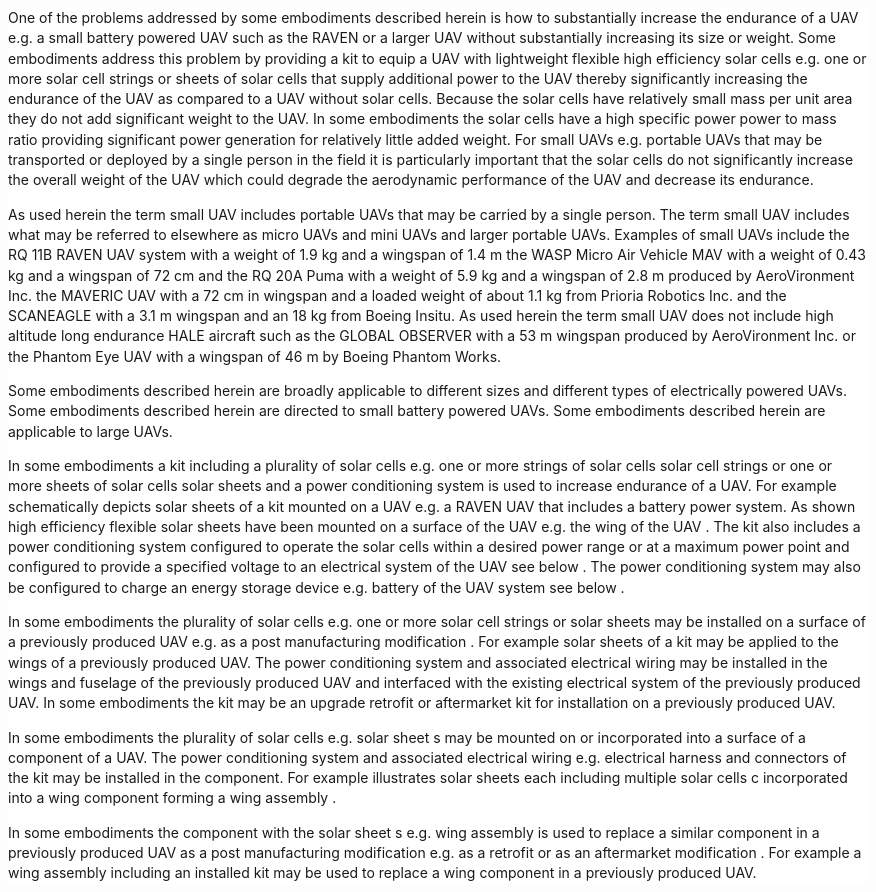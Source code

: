 One of the problems addressed by some embodiments described herein is how to substantially increase the endurance of a UAV e.g. a small battery powered UAV such as the RAVEN or a larger UAV without substantially increasing its size or weight. Some embodiments address this problem by providing a kit to equip a UAV with lightweight flexible high efficiency solar cells e.g. one or more solar cell strings or sheets of solar cells that supply additional power to the UAV thereby significantly increasing the endurance of the UAV as compared to a UAV without solar cells. Because the solar cells have relatively small mass per unit area they do not add significant weight to the UAV. In some embodiments the solar cells have a high specific power power to mass ratio providing significant power generation for relatively little added weight. For small UAVs e.g. portable UAVs that may be transported or deployed by a single person in the field it is particularly important that the solar cells do not significantly increase the overall weight of the UAV which could degrade the aerodynamic performance of the UAV and decrease its endurance.

As used herein the term small UAV includes portable UAVs that may be carried by a single person. The term small UAV includes what may be referred to elsewhere as micro UAVs and mini UAVs and larger portable UAVs. Examples of small UAVs include the RQ 11B RAVEN UAV system with a weight of 1.9 kg and a wingspan of 1.4 m the WASP Micro Air Vehicle MAV with a weight of 0.43 kg and a wingspan of 72 cm and the RQ 20A Puma with a weight of 5.9 kg and a wingspan of 2.8 m produced by AeroVironment Inc. the MAVERIC UAV with a 72 cm in wingspan and a loaded weight of about 1.1 kg from Prioria Robotics Inc. and the SCANEAGLE with a 3.1 m wingspan and an 18 kg from Boeing Insitu. As used herein the term small UAV does not include high altitude long endurance HALE aircraft such as the GLOBAL OBSERVER with a 53 m wingspan produced by AeroVironment Inc. or the Phantom Eye UAV with a wingspan of 46 m by Boeing Phantom Works.

Some embodiments described herein are broadly applicable to different sizes and different types of electrically powered UAVs. Some embodiments described herein are directed to small battery powered UAVs. Some embodiments described herein are applicable to large UAVs.

In some embodiments a kit including a plurality of solar cells e.g. one or more strings of solar cells solar cell strings or one or more sheets of solar cells solar sheets and a power conditioning system is used to increase endurance of a UAV. For example schematically depicts solar sheets of a kit mounted on a UAV e.g. a RAVEN UAV that includes a battery power system. As shown high efficiency flexible solar sheets have been mounted on a surface of the UAV e.g. the wing of the UAV . The kit also includes a power conditioning system configured to operate the solar cells within a desired power range or at a maximum power point and configured to provide a specified voltage to an electrical system of the UAV see below . The power conditioning system may also be configured to charge an energy storage device e.g. battery of the UAV system see below .

In some embodiments the plurality of solar cells e.g. one or more solar cell strings or solar sheets may be installed on a surface of a previously produced UAV e.g. as a post manufacturing modification . For example solar sheets of a kit may be applied to the wings of a previously produced UAV. The power conditioning system and associated electrical wiring may be installed in the wings and fuselage of the previously produced UAV and interfaced with the existing electrical system of the previously produced UAV. In some embodiments the kit may be an upgrade retrofit or aftermarket kit for installation on a previously produced UAV.

In some embodiments the plurality of solar cells e.g. solar sheet s may be mounted on or incorporated into a surface of a component of a UAV. The power conditioning system and associated electrical wiring e.g. electrical harness and connectors of the kit may be installed in the component. For example illustrates solar sheets each including multiple solar cells c incorporated into a wing component forming a wing assembly .

In some embodiments the component with the solar sheet s e.g. wing assembly is used to replace a similar component in a previously produced UAV as a post manufacturing modification e.g. as a retrofit or as an aftermarket modification . For example a wing assembly including an installed kit may be used to replace a wing component in a previously produced UAV.
